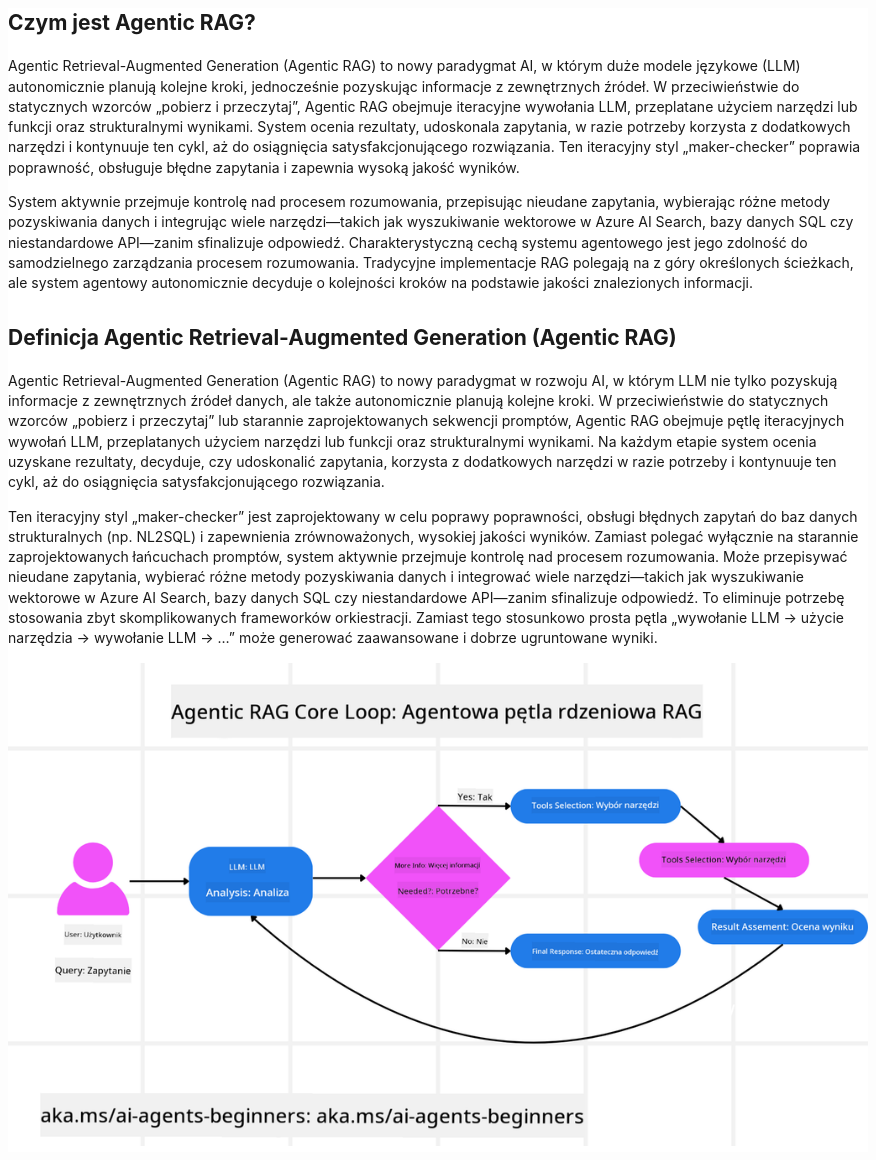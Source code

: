 ## Czym jest Agentic RAG?

Agentic Retrieval-Augmented Generation (Agentic RAG) to nowy paradygmat AI, w którym duże modele językowe (LLM) autonomicznie planują kolejne kroki, jednocześnie pozyskując informacje z zewnętrznych źródeł. W przeciwieństwie do statycznych wzorców „pobierz i przeczytaj”, Agentic RAG obejmuje iteracyjne wywołania LLM, przeplatane użyciem narzędzi lub funkcji oraz strukturalnymi wynikami. System ocenia rezultaty, udoskonala zapytania, w razie potrzeby korzysta z dodatkowych narzędzi i kontynuuje ten cykl, aż do osiągnięcia satysfakcjonującego rozwiązania. Ten iteracyjny styl „maker-checker” poprawia poprawność, obsługuje błędne zapytania i zapewnia wysoką jakość wyników.

System aktywnie przejmuje kontrolę nad procesem rozumowania, przepisując nieudane zapytania, wybierając różne metody pozyskiwania danych i integrując wiele narzędzi—takich jak wyszukiwanie wektorowe w Azure AI Search, bazy danych SQL czy niestandardowe API—zanim sfinalizuje odpowiedź. Charakterystyczną cechą systemu agentowego jest jego zdolność do samodzielnego zarządzania procesem rozumowania. Tradycyjne implementacje RAG polegają na z góry określonych ścieżkach, ale system agentowy autonomicznie decyduje o kolejności kroków na podstawie jakości znalezionych informacji.

## Definicja Agentic Retrieval-Augmented Generation (Agentic RAG)

Agentic Retrieval-Augmented Generation (Agentic RAG) to nowy paradygmat w rozwoju AI, w którym LLM nie tylko pozyskują informacje z zewnętrznych źródeł danych, ale także autonomicznie planują kolejne kroki. W przeciwieństwie do statycznych wzorców „pobierz i przeczytaj” lub starannie zaprojektowanych sekwencji promptów, Agentic RAG obejmuje pętlę iteracyjnych wywołań LLM, przeplatanych użyciem narzędzi lub funkcji oraz strukturalnymi wynikami. Na każdym etapie system ocenia uzyskane rezultaty, decyduje, czy udoskonalić zapytania, korzysta z dodatkowych narzędzi w razie potrzeby i kontynuuje ten cykl, aż do osiągnięcia satysfakcjonującego rozwiązania.

Ten iteracyjny styl „maker-checker” jest zaprojektowany w celu poprawy poprawności, obsługi błędnych zapytań do baz danych strukturalnych (np. NL2SQL) i zapewnienia zrównoważonych, wysokiej jakości wyników. Zamiast polegać wyłącznie na starannie zaprojektowanych łańcuchach promptów, system aktywnie przejmuje kontrolę nad procesem rozumowania. Może przepisywać nieudane zapytania, wybierać różne metody pozyskiwania danych i integrować wiele narzędzi—takich jak wyszukiwanie wektorowe w Azure AI Search, bazy danych SQL czy niestandardowe API—zanim sfinalizuje odpowiedź. To eliminuje potrzebę stosowania zbyt skomplikowanych frameworków orkiestracji. Zamiast tego stosunkowo prosta pętla „wywołanie LLM → użycie narzędzia → wywołanie LLM → …” może generować zaawansowane i dobrze ugruntowane wyniki.

![Agentic RAG Core Loop](../../../translated_images/agentic-rag-core-loop.c8f4b85c26920f71ed181ebb14001ac7aae47c0b0af237edcf71898645a62db3.pl.png)
